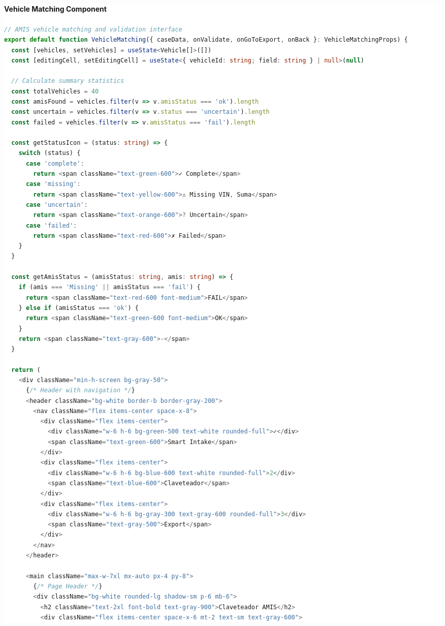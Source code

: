 ```typescript
```

#### **Vehicle Matching Component**
```typescript
// AMIS vehicle matching and validation interface
export default function VehicleMatching({ caseData, onValidate, onGoToExport, onBack }: VehicleMatchingProps) {
  const [vehicles, setVehicles] = useState<Vehicle[]>([])
  const [editingCell, setEditingCell] = useState<{ vehicleId: string; field: string } | null>(null)

  // Calculate summary statistics
  const totalVehicles = 40
  const amisFound = vehicles.filter(v => v.amisStatus === 'ok').length
  const uncertain = vehicles.filter(v => v.status === 'uncertain').length
  const failed = vehicles.filter(v => v.amisStatus === 'fail').length

  const getStatusIcon = (status: string) => {
    switch (status) {
      case 'complete':
        return <span className="text-green-600">✓ Complete</span>
      case 'missing':
        return <span className="text-yellow-600">⚠ Missing VIN, Suma</span>
      case 'uncertain':
        return <span className="text-orange-600">? Uncertain</span>
      case 'failed':
        return <span className="text-red-600">✗ Failed</span>
    }
  }

  const getAmisStatus = (amisStatus: string, amis: string) => {
    if (amis === 'Missing' || amisStatus === 'fail') {
      return <span className="text-red-600 font-medium">FAIL</span>
    } else if (amisStatus === 'ok') {
      return <span className="text-green-600 font-medium">OK</span>
    }
    return <span className="text-gray-600">-</span>
  }

  return (
    <div className="min-h-screen bg-gray-50">
      {/* Header with navigation */}
      <header className="bg-white border-b border-gray-200">
        <nav className="flex items-center space-x-8">
          <div className="flex items-center">
            <div className="w-6 h-6 bg-green-500 text-white rounded-full">✓</div>
            <span className="text-green-600">Smart Intake</span>
          </div>
          <div className="flex items-center">
            <div className="w-6 h-6 bg-blue-600 text-white rounded-full">2</div>
            <span className="text-blue-600">Claveteador</span>
          </div>
          <div className="flex items-center">
            <div className="w-6 h-6 bg-gray-300 text-gray-600 rounded-full">3</div>
            <span className="text-gray-500">Export</span>
          </div>
        </nav>
      </header>

      <main className="max-w-7xl mx-auto px-4 py-8">
        {/* Page Header */}
        <div className="bg-white rounded-lg shadow-sm p-6 mb-6">
          <h2 className="text-2xl font-bold text-gray-900">Claveteador AMIS</h2>
          <div className="flex items-center space-x-6 mt-2 text-sm text-gray-600">
```